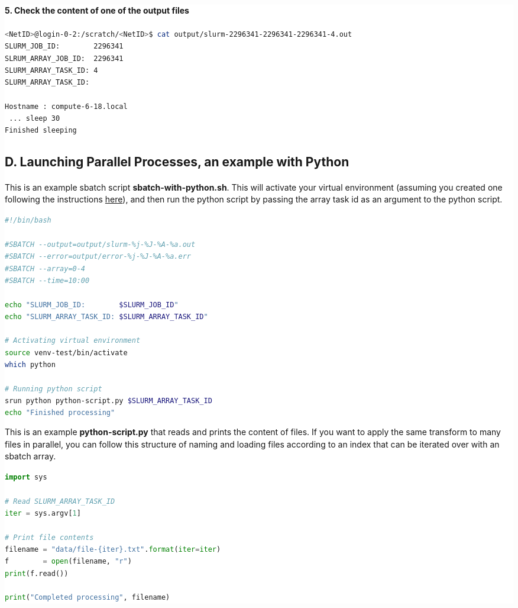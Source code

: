 #### 5. Check the content of one of the output files

```bash
<NetID>@login-0-2:/scratch/<NetID>$ cat output/slurm-2296341-2296341-2296341-4.out
SLURM_JOB_ID:        2296341
SLRUM_ARRAY_JOB_ID:  2296341
SLURM_ARRAY_TASK_ID: 4
SLURM_ARRAY_TASK_ID: 

Hostname : compute-6-18.local
 ... sleep 30
Finished sleeping
```



## D. Launching Parallel Processes, an example with Python

This is an example sbatch script __sbatch-with-python.sh__. This will activate your virtual environment (assuming you created one following the instructions [here](setup-python-virtualenv.md)), and then run the python script by passing the array task id as an argument to the python script.

```bash
#!/bin/bash

#SBATCH --output=output/slurm-%j-%J-%A-%a.out
#SBATCH --error=output/error-%j-%J-%A-%a.err
#SBATCH --array=0-4
#SBATCH --time=10:00
    
echo "SLURM_JOB_ID:        $SLURM_JOB_ID"
echo "SLURM_ARRAY_TASK_ID: $SLURM_ARRAY_TASK_ID"

# Activating virtual environment
source venv-test/bin/activate
which python

# Running python script
srun python python-script.py $SLURM_ARRAY_TASK_ID
echo "Finished processing"
```



This is an example __python-script.py__ that reads and prints the content of files. If you want to apply the same transform to many files in parallel, you can follow this structure of naming and loading files according to an index that can be iterated over with an sbatch array.

```python
import sys

# Read SLURM_ARRAY_TASK_ID
iter = sys.argv[1]

# Print file contents
filename = "data/file-{iter}.txt".format(iter=iter)
f        = open(filename, "r")
print(f.read())

print("Completed processing", filename)
```

